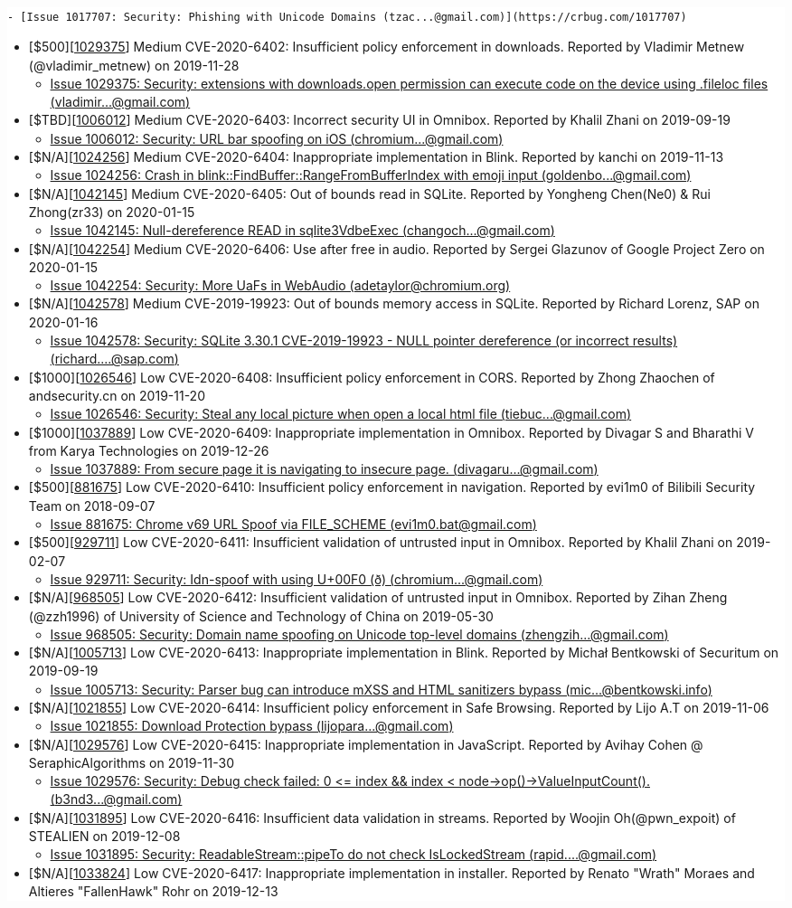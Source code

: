 	- [Issue 1017707: Security: Phishing with Unicode Domains (tzac...@gmail.com)](https://crbug.com/1017707)
- [$500][[1029375](https://crbug.com/1029375)] Medium CVE-2020-6402: Insufficient policy enforcement in downloads. Reported by Vladimir Metnew (@vladimir_metnew) on 2019-11-28
	- [Issue 1029375: Security: extensions with downloads.open permission can execute code on the device using .fileloc files (vladimir...@gmail.com)](https://crbug.com/1029375)
- [$TBD][[1006012](https://crbug.com/1006012)] Medium CVE-2020-6403: Incorrect security UI in Omnibox. Reported by Khalil Zhani on 2019-09-19
	- [Issue 1006012: Security: URL bar spoofing on iOS  (chromium...@gmail.com)](https://crbug.com/1006012)
- [$N/A][[1024256](https://crbug.com/1024256)] Medium CVE-2020-6404: Inappropriate implementation in Blink. Reported by kanchi on 2019-11-13
	- [Issue 1024256: Crash in blink::FindBuffer::RangeFromBufferIndex with emoji input (goldenbo...@gmail.com)](https://crbug.com/1024256)
- [$N/A][[1042145](https://crbug.com/1042145)] Medium CVE-2020-6405: Out of bounds read in SQLite. Reported by Yongheng Chen(Ne0) & Rui Zhong(zr33) on 2020-01-15
	- [Issue 1042145: Null-dereference READ in sqlite3VdbeExec (changoch...@gmail.com)](https://crbug.com/1042145)
- [$N/A][[1042254](https://crbug.com/1042254)] Medium CVE-2020-6406: Use after free in audio. Reported by Sergei Glazunov of Google Project Zero on 2020-01-15
	- [Issue 1042254: Security: More UaFs in WebAudio (adetaylor@chromium.org)](https://crbug.com/1042254)
- [$N/A][[1042578](https://crbug.com/1042578)] Medium CVE-2019-19923: Out of bounds memory access in SQLite. Reported by Richard Lorenz, SAP on 2020-01-16
	- [Issue 1042578: Security: SQLite 3.30.1 CVE-2019-19923 - NULL pointer dereference (or incorrect results) (richard....@sap.com)](https://crbug.com/1042578)
- [$1000][[1026546](https://crbug.com/1026546)] Low CVE-2020-6408: Insufficient policy enforcement in CORS. Reported by Zhong Zhaochen of andsecurity.cn on 2019-11-20
	- [Issue 1026546: Security: Steal any local picture when open a local html file (tiebuc...@gmail.com)](https://crbug.com/1026546)
- [$1000][[1037889](https://crbug.com/1037889)] Low CVE-2020-6409: Inappropriate implementation in Omnibox. Reported by Divagar S and Bharathi V from Karya Technologies on 2019-12-26
	- [Issue 1037889: From secure page it is navigating to insecure page. (divagaru...@gmail.com)](https://crbug.com/1037889)
- [$500][[881675](https://crbug.com/881675)] Low CVE-2020-6410: Insufficient policy enforcement in navigation. Reported by evi1m0 of Bilibili Security Team on 2018-09-07
	- [Issue 881675: Chrome v69 URL Spoof via FILE_SCHEME (evi1m0.bat@gmail.com)](https://crbug.com/881675)
- [$500][[929711](https://crbug.com/929711)] Low CVE-2020-6411: Insufficient validation of untrusted input in Omnibox. Reported by Khalil Zhani on 2019-02-07
	- [Issue 929711: Security:  Idn-spoof with using U+00F0 (ð) (chromium...@gmail.com)](https://crbug.com/929711)
- [$N/A][[968505](https://crbug.com/968505)] Low CVE-2020-6412: Insufficient validation of untrusted input in Omnibox. Reported by Zihan Zheng (@zzh1996) of University of Science and Technology of China on 2019-05-30
	- [Issue 968505: Security: Domain name spoofing on Unicode top-level domains (zhengzih...@gmail.com)](https://crbug.com/968505)
- [$N/A][[1005713](https://crbug.com/1005713)] Low CVE-2020-6413: Inappropriate implementation in Blink. Reported by Michał Bentkowski of Securitum on 2019-09-19
	- [Issue 1005713: Security: Parser bug can introduce mXSS and HTML sanitizers bypass (mic...@bentkowski.info)](https://crbug.com/1005713)
- [$N/A][[1021855](https://crbug.com/1021855)] Low CVE-2020-6414: Insufficient policy enforcement in Safe Browsing. Reported by Lijo A.T on 2019-11-06
	- [Issue 1021855: Download Protection bypass (lijopara...@gmail.com)](https://crbug.com/1021855)
- [$N/A][[1029576](https://crbug.com/1029576)] Low CVE-2020-6415: Inappropriate implementation in JavaScript. Reported by Avihay Cohen @ SeraphicAlgorithms on 2019-11-30
	- [Issue 1029576: Security:  Debug check failed: 0 \<= index && index \< node-\>op()-\>ValueInputCount(). (b3nd3...@gmail.com)](https://crbug.com/1029576)
- [$N/A][[1031895](https://crbug.com/1031895)] Low CVE-2020-6416: Insufficient data validation in streams. Reported by Woojin Oh(@pwn_expoit) of STEALIEN on 2019-12-08
	- [Issue 1031895: Security:  ReadableStream::pipeTo do not check IsLockedStream (rapid....@gmail.com)](https://crbug.com/1031895)
- [$N/A][[1033824](https://crbug.com/1033824)] Low CVE-2020-6417: Inappropriate implementation in installer. Reported by Renato "Wrath" Moraes and Altieres "FallenHawk" Rohr on 2019-12-13